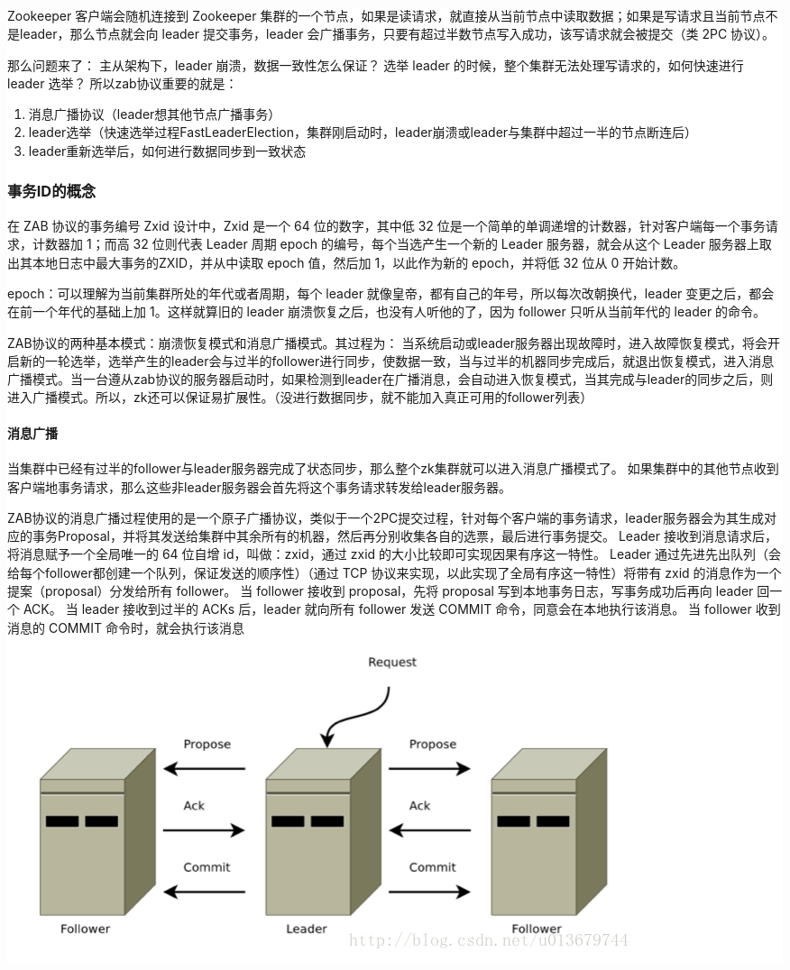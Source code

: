 Zookeeper 客户端会随机连接到 Zookeeper 集群的一个节点，如果是读请求，就直接从当前节点中读取数据；如果是写请求且当前节点不是leader，那么节点就会向 leader 提交事务，leader 会广播事务，只要有超过半数节点写入成功，该写请求就会被提交（类 2PC 协议）。

那么问题来了：
主从架构下，leader 崩溃，数据一致性怎么保证？
选举 leader 的时候，整个集群无法处理写请求的，如何快速进行 leader 选举？
所以zab协议重要的就是：
1. 消息广播协议（leader想其他节点广播事务） 
2. leader选举（快速选举过程FastLeaderElection，集群刚启动时，leader崩溃或leader与集群中超过一半的节点断连后） 
3. leader重新选举后，如何进行数据同步到一致状态

### 事务ID的概念
在 ZAB 协议的事务编号 Zxid 设计中，Zxid 是一个 64 位的数字，其中低 32 位是一个简单的单调递增的计数器，针对客户端每一个事务请求，计数器加 1；而高 32 位则代表 Leader 周期 epoch 的编号，每个当选产生一个新的 Leader 服务器，就会从这个 Leader 服务器上取出其本地日志中最大事务的ZXID，并从中读取 epoch 值，然后加 1，以此作为新的 epoch，并将低 32 位从 0 开始计数。

epoch：可以理解为当前集群所处的年代或者周期，每个 leader 就像皇帝，都有自己的年号，所以每次改朝换代，leader 变更之后，都会在前一个年代的基础上加 1。这样就算旧的 leader 崩溃恢复之后，也没有人听他的了，因为 follower 只听从当前年代的 leader 的命令。

ZAB协议的两种基本模式：崩溃恢复模式和消息广播模式。其过程为：
当系统启动或leader服务器出现故障时，进入故障恢复模式，将会开启新的一轮选举，选举产生的leader会与过半的follower进行同步，使数据一致，当与过半的机器同步完成后，就退出恢复模式，进入消息广播模式。当一台遵从zab协议的服务器启动时，如果检测到leader在广播消息，会自动进入恢复模式，当其完成与leader的同步之后，则进入广播模式。所以，zk还可以保证易扩展性。（没进行数据同步，就不能加入真正可用的follower列表）

#### 消息广播
当集群中已经有过半的follower与leader服务器完成了状态同步，那么整个zk集群就可以进入消息广播模式了。
如果集群中的其他节点收到客户端地事务请求，那么这些非leader服务器会首先将这个事务请求转发给leader服务器。

ZAB协议的消息广播过程使用的是一个原子广播协议，类似于一个2PC提交过程，针对每个客户端的事务请求，leader服务器会为其生成对应的事务Proposal，并将其发送给集群中其余所有的机器，然后再分别收集各自的选票，最后进行事务提交。
Leader 接收到消息请求后，将消息赋予一个全局唯一的 64 位自增 id，叫做：zxid，通过 zxid 的大小比较即可实现因果有序这一特性。
Leader 通过先进先出队列（会给每个follower都创建一个队列，保证发送的顺序性）（通过 TCP 协议来实现，以此实现了全局有序这一特性）将带有 zxid 的消息作为一个提案（proposal）分发给所有 follower。
当 follower 接收到 proposal，先将 proposal 写到本地事务日志，写事务成功后再向 leader 回一个 ACK。
当 leader 接收到过半的 ACKs 后，leader 就向所有 follower 发送 COMMIT 命令，同意会在本地执行该消息。
当 follower 收到消息的 COMMIT 命令时，就会执行该消息

![zk71](../imgs/zk71.png)
